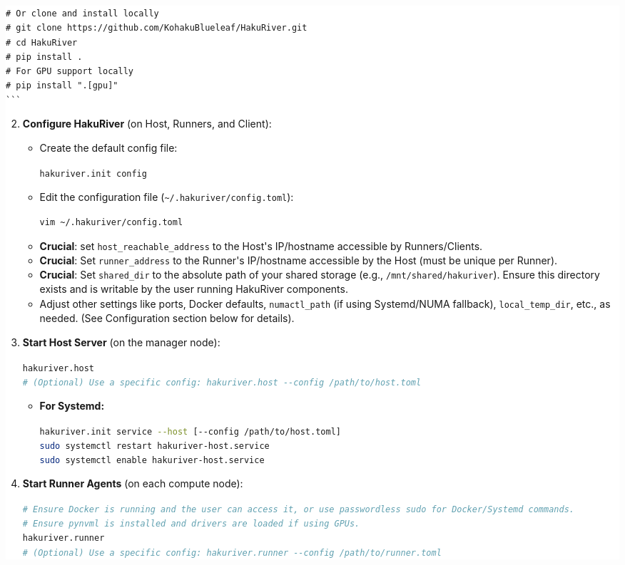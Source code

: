     # Or clone and install locally
    # git clone https://github.com/KohakuBlueleaf/HakuRiver.git
    # cd HakuRiver
    # pip install .
    # For GPU support locally
    # pip install ".[gpu]"
    ```
2.  **Configure HakuRiver** (on Host, Runners, and Client):
    *   Create the default config file:
        ```bash
        hakuriver.init config
        ```
    *   Edit the configuration file (`~/.hakuriver/config.toml`):
        ```bash
        vim ~/.hakuriver/config.toml
        ```
    *   **Crucial**: set `host_reachable_address` to the Host's IP/hostname accessible by Runners/Clients.
    *   **Crucial**: Set `runner_address` to the Runner's IP/hostname accessible by the Host (must be unique per Runner).
    *   **Crucial**: Set `shared_dir` to the absolute path of your shared storage (e.g., `/mnt/shared/hakuriver`). Ensure this directory exists and is writable by the user running HakuRiver components.
    *   Adjust other settings like ports, Docker defaults, `numactl_path` (if using Systemd/NUMA fallback), `local_temp_dir`, etc., as needed. (See Configuration section below for details).

3.  **Start Host Server** (on the manager node):
    ```bash
    hakuriver.host
    # (Optional) Use a specific config: hakuriver.host --config /path/to/host.toml
    ```
    *   **For Systemd:**
        ```bash
        hakuriver.init service --host [--config /path/to/host.toml]
        sudo systemctl restart hakuriver-host.service
        sudo systemctl enable hakuriver-host.service
        ```

4.  **Start Runner Agents** (on each compute node):
    ```bash
    # Ensure Docker is running and the user can access it, or use passwordless sudo for Docker/Systemd commands.
    # Ensure pynvml is installed and drivers are loaded if using GPUs.
    hakuriver.runner
    # (Optional) Use a specific config: hakuriver.runner --config /path/to/runner.toml
    ```